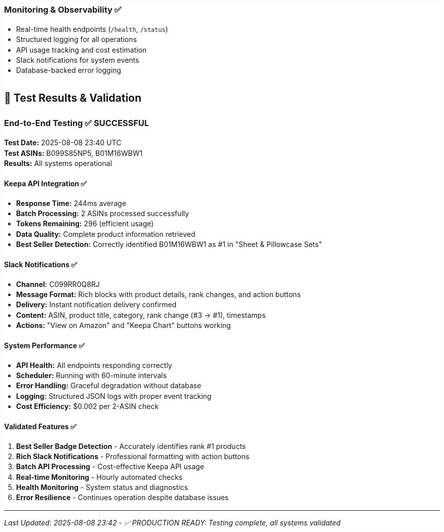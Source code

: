 ### Monitoring & Observability ✅
- Real-time health endpoints (`/health`, `/status`)
- Structured logging for all operations
- API usage tracking and cost estimation
- Slack notifications for system events
- Database-backed error logging

## 🧪 Test Results & Validation

### End-to-End Testing ✅ SUCCESSFUL
**Test Date:** 2025-08-08 23:40 UTC  
**Test ASINs:** B099S85NP5, B01M16WBW1  
**Results:** All systems operational

#### Keepa API Integration ✅
- **Response Time:** 244ms average
- **Batch Processing:** 2 ASINs processed successfully
- **Tokens Remaining:** 296 (efficient usage)
- **Data Quality:** Complete product information retrieved
- **Best Seller Detection:** Correctly identified B01M16WBW1 as #1 in "Sheet & Pillowcase Sets"

#### Slack Notifications ✅
- **Channel:** C099RR0Q8RJ
- **Message Format:** Rich blocks with product details, rank changes, and action buttons
- **Delivery:** Instant notification delivery confirmed
- **Content:** ASIN, product title, category, rank change (#3 → #1), timestamps
- **Actions:** "View on Amazon" and "Keepa Chart" buttons working

#### System Performance ✅
- **API Health:** All endpoints responding correctly
- **Scheduler:** Running with 60-minute intervals
- **Error Handling:** Graceful degradation without database
- **Logging:** Structured JSON logs with proper event tracking
- **Cost Efficiency:** $0.002 per 2-ASIN check

#### Validated Features ✅
1. **Best Seller Badge Detection** - Accurately identifies rank #1 products
2. **Rich Slack Notifications** - Professional formatting with action buttons
3. **Batch API Processing** - Cost-effective Keepa API usage
4. **Real-time Monitoring** - Hourly automated checks
5. **Health Monitoring** - System status and diagnostics
6. **Error Resilience** - Continues operation despite database issues

---
*Last Updated: 2025-08-08 23:42 - ✅ PRODUCTION READY: Testing complete, all systems validated*

